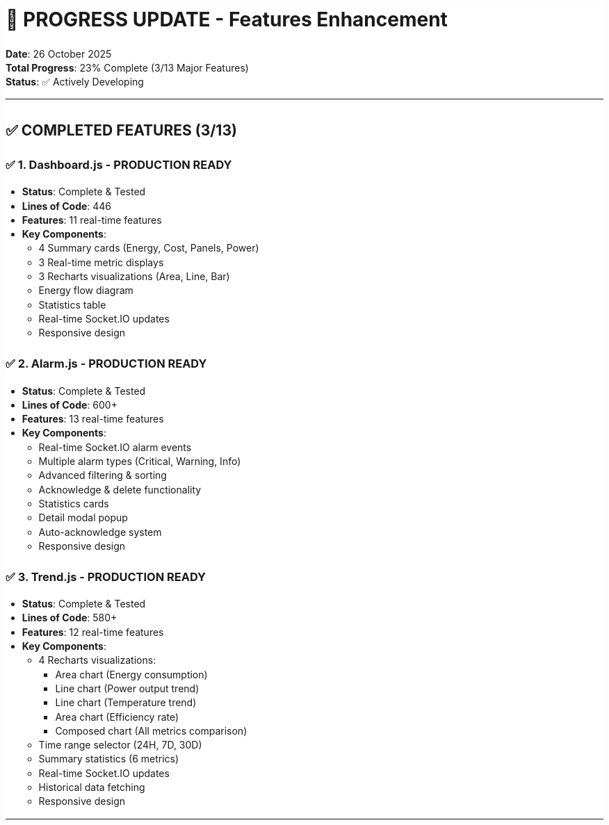# 🎉 PROGRESS UPDATE - Features Enhancement

**Date**: 26 October 2025  
**Total Progress**: 23% Complete (3/13 Major Features)  
**Status**: ✅ Actively Developing

---

## ✅ COMPLETED FEATURES (3/13)

### ✅ 1. Dashboard.js - PRODUCTION READY
- **Status**: Complete & Tested
- **Lines of Code**: 446
- **Features**: 11 real-time features
- **Key Components**:
  - 4 Summary cards (Energy, Cost, Panels, Power)
  - 3 Real-time metric displays
  - 3 Recharts visualizations (Area, Line, Bar)
  - Energy flow diagram
  - Statistics table
  - Real-time Socket.IO updates
  - Responsive design

### ✅ 2. Alarm.js - PRODUCTION READY
- **Status**: Complete & Tested
- **Lines of Code**: 600+
- **Features**: 13 real-time features
- **Key Components**:
  - Real-time Socket.IO alarm events
  - Multiple alarm types (Critical, Warning, Info)
  - Advanced filtering & sorting
  - Acknowledge & delete functionality
  - Statistics cards
  - Detail modal popup
  - Auto-acknowledge system
  - Responsive design

### ✅ 3. Trend.js - PRODUCTION READY
- **Status**: Complete & Tested
- **Lines of Code**: 580+
- **Features**: 12 real-time features
- **Key Components**:
  - 4 Recharts visualizations:
    - Area chart (Energy consumption)
    - Line chart (Power output trend)
    - Line chart (Temperature trend)
    - Area chart (Efficiency rate)
    - Composed chart (All metrics comparison)
  - Time range selector (24H, 7D, 30D)
  - Summary statistics (6 metrics)
  - Real-time Socket.IO updates
  - Historical data fetching
  - Responsive design

---